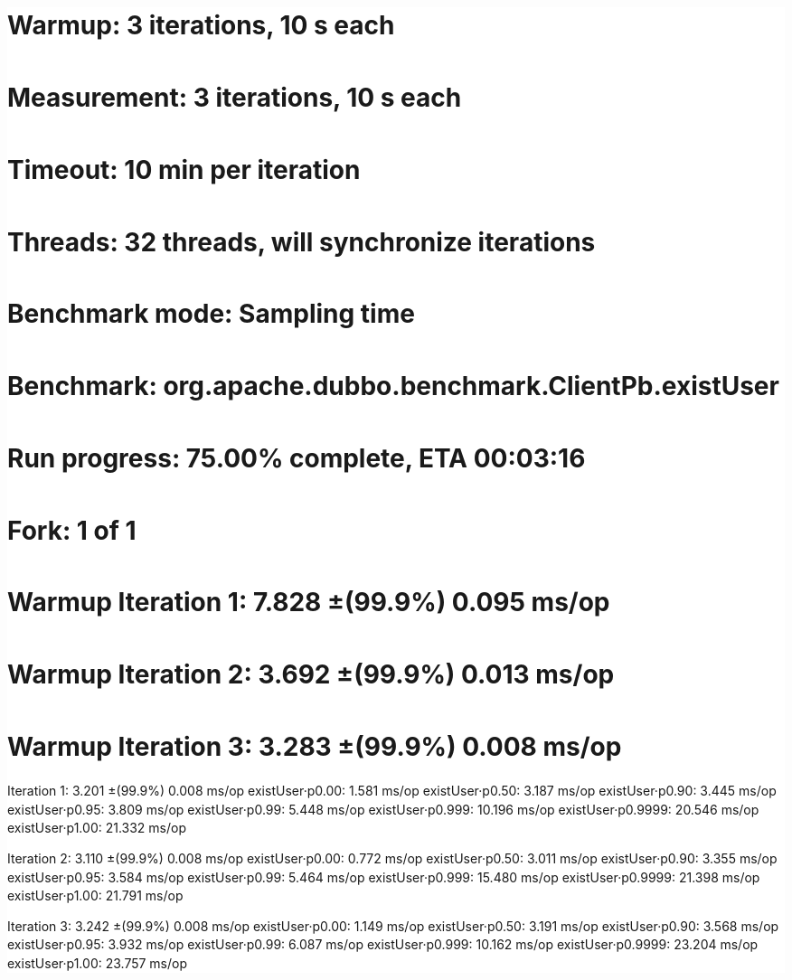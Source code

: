 # Warmup: 3 iterations, 10 s each
# Measurement: 3 iterations, 10 s each
# Timeout: 10 min per iteration
# Threads: 32 threads, will synchronize iterations
# Benchmark mode: Sampling time
# Benchmark: org.apache.dubbo.benchmark.ClientPb.existUser

# Run progress: 75.00% complete, ETA 00:03:16
# Fork: 1 of 1
# Warmup Iteration   1: 7.828 ±(99.9%) 0.095 ms/op
# Warmup Iteration   2: 3.692 ±(99.9%) 0.013 ms/op
# Warmup Iteration   3: 3.283 ±(99.9%) 0.008 ms/op
Iteration   1: 3.201 ±(99.9%) 0.008 ms/op
                 existUser·p0.00:   1.581 ms/op
                 existUser·p0.50:   3.187 ms/op
                 existUser·p0.90:   3.445 ms/op
                 existUser·p0.95:   3.809 ms/op
                 existUser·p0.99:   5.448 ms/op
                 existUser·p0.999:  10.196 ms/op
                 existUser·p0.9999: 20.546 ms/op
                 existUser·p1.00:   21.332 ms/op

Iteration   2: 3.110 ±(99.9%) 0.008 ms/op
                 existUser·p0.00:   0.772 ms/op
                 existUser·p0.50:   3.011 ms/op
                 existUser·p0.90:   3.355 ms/op
                 existUser·p0.95:   3.584 ms/op
                 existUser·p0.99:   5.464 ms/op
                 existUser·p0.999:  15.480 ms/op
                 existUser·p0.9999: 21.398 ms/op
                 existUser·p1.00:   21.791 ms/op

Iteration   3: 3.242 ±(99.9%) 0.008 ms/op
                 existUser·p0.00:   1.149 ms/op
                 existUser·p0.50:   3.191 ms/op
                 existUser·p0.90:   3.568 ms/op
                 existUser·p0.95:   3.932 ms/op
                 existUser·p0.99:   6.087 ms/op
                 existUser·p0.999:  10.162 ms/op
                 existUser·p0.9999: 23.204 ms/op
                 existUser·p1.00:   23.757 ms/op
